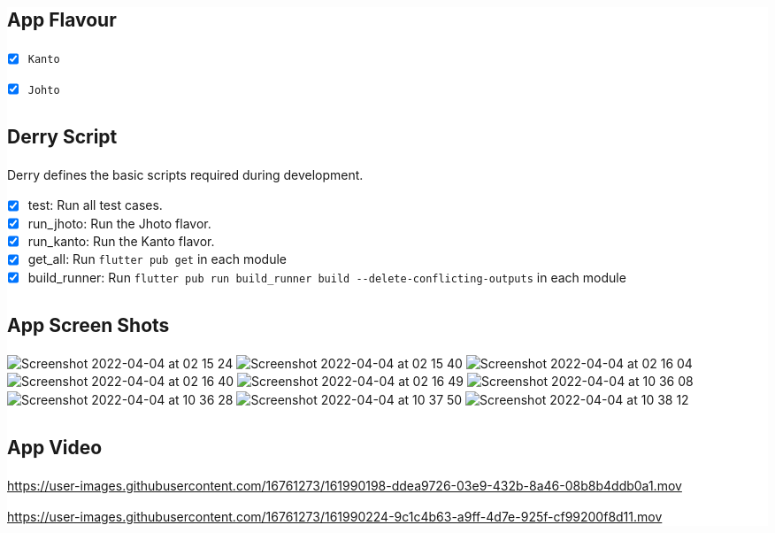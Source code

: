 ## App Flavour

- [x] ```Kanto```
- [x] ```Johto```


## Derry Script

Derry defines the basic scripts required during development.
- [x] test: Run all test cases.
- [x] run_jhoto: Run the Jhoto flavor.
- [x] run_kanto: Run the Kanto flavor.
- [x] get_all: Run ```flutter pub get``` in each module
- [x] build_runner: Run ```flutter pub run build_runner build --delete-conflicting-outputs``` in each module

## App Screen Shots

<img width="418" alt="Screenshot 2022-04-04 at 02 15 24" src="https://user-images.githubusercontent.com/16761273/161986618-80f88855-b8f8-4158-8752-315a64e0f5dc.png">

<img width="417" alt="Screenshot 2022-04-04 at 02 15 40" src="https://user-images.githubusercontent.com/16761273/161986631-5db4d74d-c516-443a-9371-fd0ca93b1fa1.png">

<img width="414" alt="Screenshot 2022-04-04 at 02 16 04" src="https://user-images.githubusercontent.com/16761273/161986639-072f80e3-c8db-410a-8d0a-aa98c346f843.png">

<img width="416" alt="Screenshot 2022-04-04 at 02 16 40" src="https://user-images.githubusercontent.com/16761273/161986641-50a63302-fe2e-4eaa-a46b-0c7e0107863a.png">

<img width="416" alt="Screenshot 2022-04-04 at 02 16 49" src="https://user-images.githubusercontent.com/16761273/161986647-2ef3fd8e-806f-45d7-a24c-d2fe8e713069.png">

<img width="416" alt="Screenshot 2022-04-04 at 10 36 08" src="https://user-images.githubusercontent.com/16761273/161986651-867b853e-4502-46d2-a239-9d1901145319.png">

<img width="418" alt="Screenshot 2022-04-04 at 10 36 28" src="https://user-images.githubusercontent.com/16761273/161986653-858ff428-ab9a-4631-9f3f-949ae803434f.png">

<img width="419" alt="Screenshot 2022-04-04 at 10 37 50" src="https://user-images.githubusercontent.com/16761273/161986654-7bf74dcd-6221-459f-bddc-ca065cfb1653.png">

<img width="417" alt="Screenshot 2022-04-04 at 10 38 12" src="https://user-images.githubusercontent.com/16761273/161986657-40d2d4ab-bf61-44fb-875b-2e10b9206584.png">

## App Video

https://user-images.githubusercontent.com/16761273/161990198-ddea9726-03e9-432b-8a46-08b8b4ddb0a1.mov

https://user-images.githubusercontent.com/16761273/161990224-9c1c4b63-a9ff-4d7e-925f-cf99200f8d11.mov
